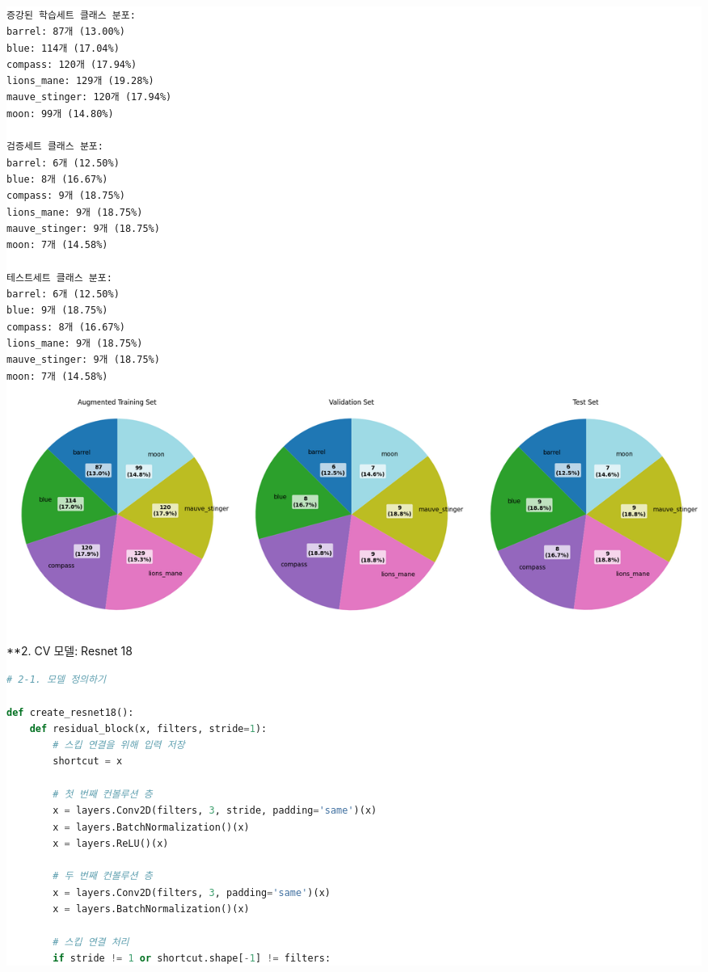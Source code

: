     
    증강된 학습세트 클래스 분포:
    barrel: 87개 (13.00%)
    blue: 114개 (17.04%)
    compass: 120개 (17.94%)
    lions_mane: 129개 (19.28%)
    mauve_stinger: 120개 (17.94%)
    moon: 99개 (14.80%)
    
    검증세트 클래스 분포:
    barrel: 6개 (12.50%)
    blue: 8개 (16.67%)
    compass: 9개 (18.75%)
    lions_mane: 9개 (18.75%)
    mauve_stinger: 9개 (18.75%)
    moon: 7개 (14.58%)
    
    테스트세트 클래스 분포:
    barrel: 6개 (12.50%)
    blue: 9개 (18.75%)
    compass: 8개 (16.67%)
    lions_mane: 9개 (18.75%)
    mauve_stinger: 9개 (18.75%)
    moon: 7개 (14.58%)
    



    
![png](output_6_1.png)
    


**2. CV 모델: Resnet 18


```python
# 2-1. 모델 정의하기

def create_resnet18():
    def residual_block(x, filters, stride=1):
        # 스킵 연결을 위해 입력 저장
        shortcut = x

        # 첫 번째 컨볼루션 층
        x = layers.Conv2D(filters, 3, stride, padding='same')(x)
        x = layers.BatchNormalization()(x)
        x = layers.ReLU()(x)

        # 두 번째 컨볼루션 층
        x = layers.Conv2D(filters, 3, padding='same')(x)
        x = layers.BatchNormalization()(x)

        # 스킵 연결 처리
        if stride != 1 or shortcut.shape[-1] != filters:
```